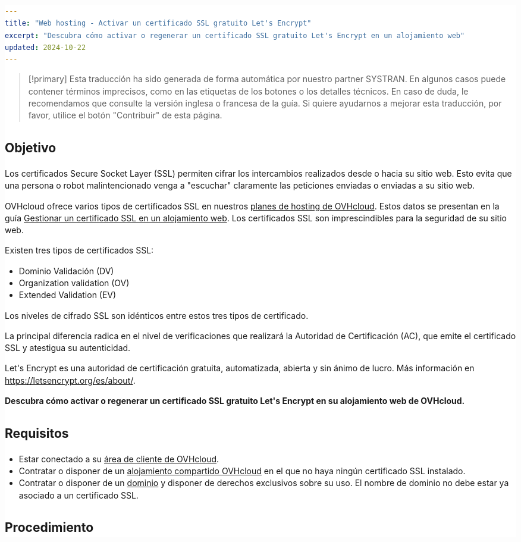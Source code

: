 ```yaml
---
title: "Web hosting - Activar un certificado SSL gratuito Let's Encrypt"
excerpt: "Descubra cómo activar o regenerar un certificado SSL gratuito Let's Encrypt en un alojamiento web"
updated: 2024-10-22
---
```


> [!primary]
> Esta traducción ha sido generada de forma automática por nuestro partner SYSTRAN. En algunos casos puede contener términos imprecisos, como en las etiquetas de los botones o los detalles técnicos. En caso de duda, le recomendamos que consulte la versión inglesa o francesa de la guía. Si quiere ayudarnos a mejorar esta traducción, por favor, utilice el botón "Contribuir" de esta página.
>

## Objetivo

Los certificados Secure Socket Layer (SSL) permiten cifrar los intercambios realizados desde o hacia su sitio web. Esto evita que una persona o robot malintencionado venga a "escuchar" claramente las peticiones enviadas o enviadas a su sitio web.

OVHcloud ofrece varios tipos de certificados SSL en nuestros [planes de hosting de OVHcloud](/links/web/hosting). Estos datos se presentan en la guía [Gestionar un certificado SSL en un alojamiento web](/pages/web_cloud/web_hosting/ssl_on_webhosting). Los certificados SSL son imprescindibles para la seguridad de su sitio web.

Existen tres tipos de certificados SSL:

- Dominio Validación (DV)
- Organization validation (OV)
- Extended Validation (EV)

Los niveles de cifrado SSL son idénticos entre estos tres tipos de certificado.

La principal diferencia radica en el nivel de verificaciones que realizará la Autoridad de Certificación (AC), que emite el certificado SSL y atestigua su autenticidad.

Let's Encrypt es una autoridad de certificación gratuita, automatizada, abierta y sin ánimo de lucro. Más información en <https://letsencrypt.org/es/about/>.

**Descubra cómo activar o regenerar un certificado SSL gratuito Let's Encrypt en su alojamiento web de OVHcloud.**

## Requisitos

- Estar conectado a su [área de cliente de OVHcloud](/links/manager).
- Contratar o disponer de un [alojamiento compartido OVHcloud](/links/web/hosting) en el que no haya ningún certificado SSL instalado.
- Contratar o disponer de un [dominio](/links/web/domains) y disponer de derechos exclusivos sobre su uso. El nombre de dominio no debe estar ya asociado a un certificado SSL.

## Procedimiento

